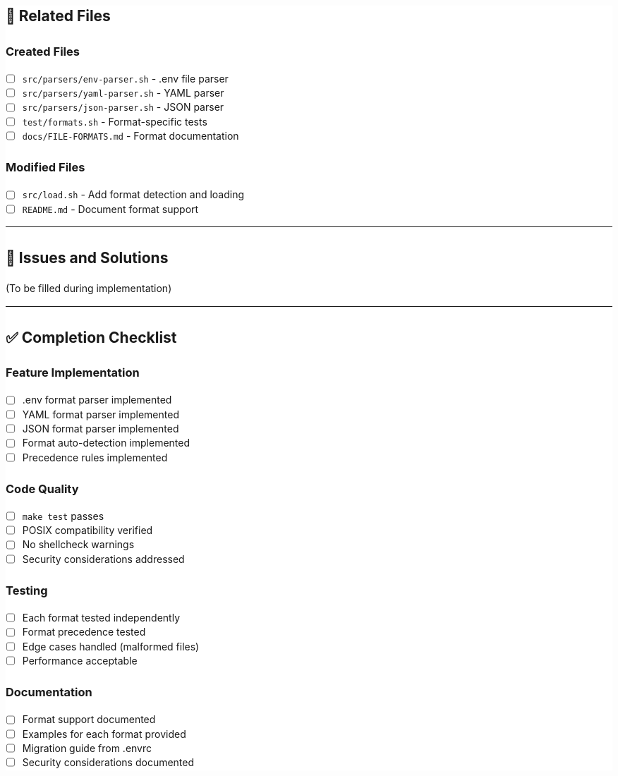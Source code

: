 
## 📁 Related Files

### Created Files
- [ ] `src/parsers/env-parser.sh` - .env file parser
- [ ] `src/parsers/yaml-parser.sh` - YAML parser
- [ ] `src/parsers/json-parser.sh` - JSON parser
- [ ] `test/formats.sh` - Format-specific tests
- [ ] `docs/FILE-FORMATS.md` - Format documentation

### Modified Files
- [ ] `src/load.sh` - Add format detection and loading
- [ ] `README.md` - Document format support

---

## 🐛 Issues and Solutions

(To be filled during implementation)

---

## ✅ Completion Checklist

### Feature Implementation
- [ ] .env format parser implemented
- [ ] YAML format parser implemented
- [ ] JSON format parser implemented
- [ ] Format auto-detection implemented
- [ ] Precedence rules implemented

### Code Quality
- [ ] `make test` passes
- [ ] POSIX compatibility verified
- [ ] No shellcheck warnings
- [ ] Security considerations addressed

### Testing
- [ ] Each format tested independently
- [ ] Format precedence tested
- [ ] Edge cases handled (malformed files)
- [ ] Performance acceptable

### Documentation
- [ ] Format support documented
- [ ] Examples for each format provided
- [ ] Migration guide from .envrc
- [ ] Security considerations documented
